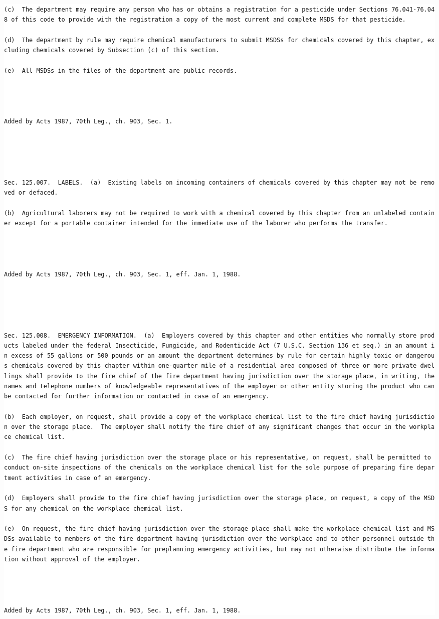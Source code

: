     (c)  The department may require any person who has or obtains a registration for a pesticide under Sections 76.041-76.048 of this code to provide with the registration a copy of the most current and complete MSDS for that pesticide.
    
    (d)  The department by rule may require chemical manufacturers to submit MSDSs for chemicals covered by this chapter, excluding chemicals covered by Subsection (c) of this section.
    
    (e)  All MSDSs in the files of the department are public records.
    
    
    
    
    Added by Acts 1987, 70th Leg., ch. 903, Sec. 1.
    
    
    
    
    
    Sec. 125.007.  LABELS.  (a)  Existing labels on incoming containers of chemicals covered by this chapter may not be removed or defaced.
    
    (b)  Agricultural laborers may not be required to work with a chemical covered by this chapter from an unlabeled container except for a portable container intended for the immediate use of the laborer who performs the transfer.
    
    
    
    
    Added by Acts 1987, 70th Leg., ch. 903, Sec. 1, eff. Jan. 1, 1988.
    
    
    
    
    
    Sec. 125.008.  EMERGENCY INFORMATION.  (a)  Employers covered by this chapter and other entities who normally store products labeled under the federal Insecticide, Fungicide, and Rodenticide Act (7 U.S.C. Section 136 et seq.) in an amount in excess of 55 gallons or 500 pounds or an amount the department determines by rule for certain highly toxic or dangerous chemicals covered by this chapter within one-quarter mile of a residential area composed of three or more private dwellings shall provide to the fire chief of the fire department having jurisdiction over the storage place, in writing, the names and telephone numbers of knowledgeable representatives of the employer or other entity storing the product who can be contacted for further information or contacted in case of an emergency.
    
    (b)  Each employer, on request, shall provide a copy of the workplace chemical list to the fire chief having jurisdiction over the storage place.  The employer shall notify the fire chief of any significant changes that occur in the workplace chemical list.
    
    (c)  The fire chief having jurisdiction over the storage place or his representative, on request, shall be permitted to conduct on-site inspections of the chemicals on the workplace chemical list for the sole purpose of preparing fire department activities in case of an emergency.
    
    (d)  Employers shall provide to the fire chief having jurisdiction over the storage place, on request, a copy of the MSDS for any chemical on the workplace chemical list.
    
    (e)  On request, the fire chief having jurisdiction over the storage place shall make the workplace chemical list and MSDSs available to members of the fire department having jurisdiction over the workplace and to other personnel outside the fire department who are responsible for preplanning emergency activities, but may not otherwise distribute the information without approval of the employer.
    
    
    
    
    Added by Acts 1987, 70th Leg., ch. 903, Sec. 1, eff. Jan. 1, 1988.
    
    